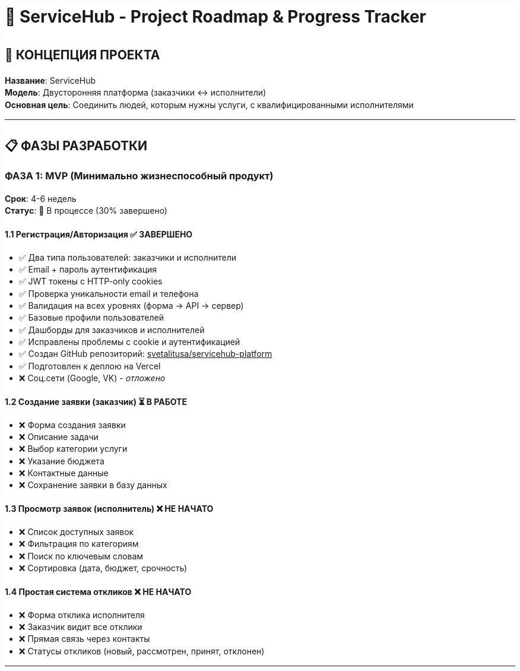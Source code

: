 # 🚀 ServiceHub - Project Roadmap & Progress Tracker

## 🎯 **КОНЦЕПЦИЯ ПРОЕКТА**

**Название**: ServiceHub  
**Модель**: Двусторонняя платформа (заказчики ↔ исполнители)  
**Основная цель**: Соединить людей, которым нужны услуги, с квалифицированными исполнителями

---

## 📋 **ФАЗЫ РАЗРАБОТКИ**

### **ФАЗА 1: MVP (Минимально жизнеспособный продукт)**
**Срок**: 4-6 недель  
**Статус**: 🔄 В процессе (30% завершено)

#### 1.1 Регистрация/Авторизация ✅ **ЗАВЕРШЕНО**
- ✅ Два типа пользователей: заказчики и исполнители
- ✅ Email + пароль аутентификация
- ✅ JWT токены с HTTP-only cookies
- ✅ Проверка уникальности email и телефона
- ✅ Валидация на всех уровнях (форма → API → сервер)
- ✅ Базовые профили пользователей
- ✅ Дашборды для заказчиков и исполнителей
- ✅ Исправлены проблемы с cookie и аутентификацией
- ✅ Создан GitHub репозиторий: [svetalitusa/servicehub-platform](https://github.com/svetalitusa/servicehub-platform)
- ✅ Подготовлен к деплою на Vercel
- ❌ Соц.сети (Google, VK) - *отложено*

#### 1.2 Создание заявки (заказчик) ⏳ **В РАБОТЕ**
- ❌ Форма создания заявки
- ❌ Описание задачи
- ❌ Выбор категории услуги
- ❌ Указание бюджета
- ❌ Контактные данные
- ❌ Сохранение заявки в базу данных

#### 1.3 Просмотр заявок (исполнитель) ❌ **НЕ НАЧАТО**
- ❌ Список доступных заявок
- ❌ Фильтрация по категориям
- ❌ Поиск по ключевым словам
- ❌ Сортировка (дата, бюджет, срочность)

#### 1.4 Простая система откликов ❌ **НЕ НАЧАТО**
- ❌ Форма отклика исполнителя
- ❌ Заказчик видит все отклики
- ❌ Прямая связь через контакты
- ❌ Статусы откликов (новый, рассмотрен, принят, отклонен)

---